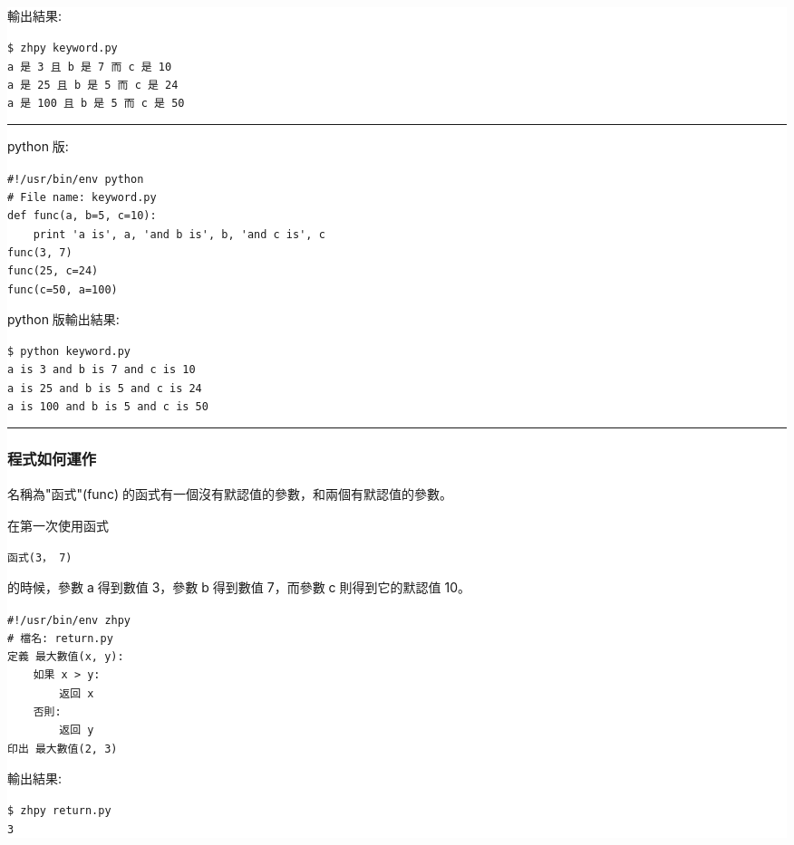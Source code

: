 輸出結果:
```
$ zhpy keyword.py
a 是 3 且 b 是 7 而 c 是 10
a 是 25 且 b 是 5 而 c 是 24
a 是 100 且 b 是 5 而 c 是 50
```


---


python 版:
```
#!/usr/bin/env python
# File name: keyword.py
def func(a, b=5, c=10):
    print 'a is', a, 'and b is', b, 'and c is', c
func(3, 7)
func(25, c=24)
func(c=50, a=100)
```

python 版輸出結果:
```
$ python keyword.py
a is 3 and b is 7 and c is 10
a is 25 and b is 5 and c is 24
a is 100 and b is 5 and c is 50
```


---


### 程式如何運作 ###

名稱為"函式"(func) 的函式有一個沒有默認值的參數，和兩個有默認值的參數。

在第一次使用函式
```
函式(3， 7) 
```

的時候，參數 a 得到數值 3，參數 b 得到數值 7，而參數 c 則得到它的默認值 10。
```
#!/usr/bin/env zhpy
# 檔名: return.py
定義 最大數值(x, y):
    如果 x > y:
        返回 x
    否則:
        返回 y
印出 最大數值(2, 3)
```

輸出結果:
```
$ zhpy return.py
3
```
